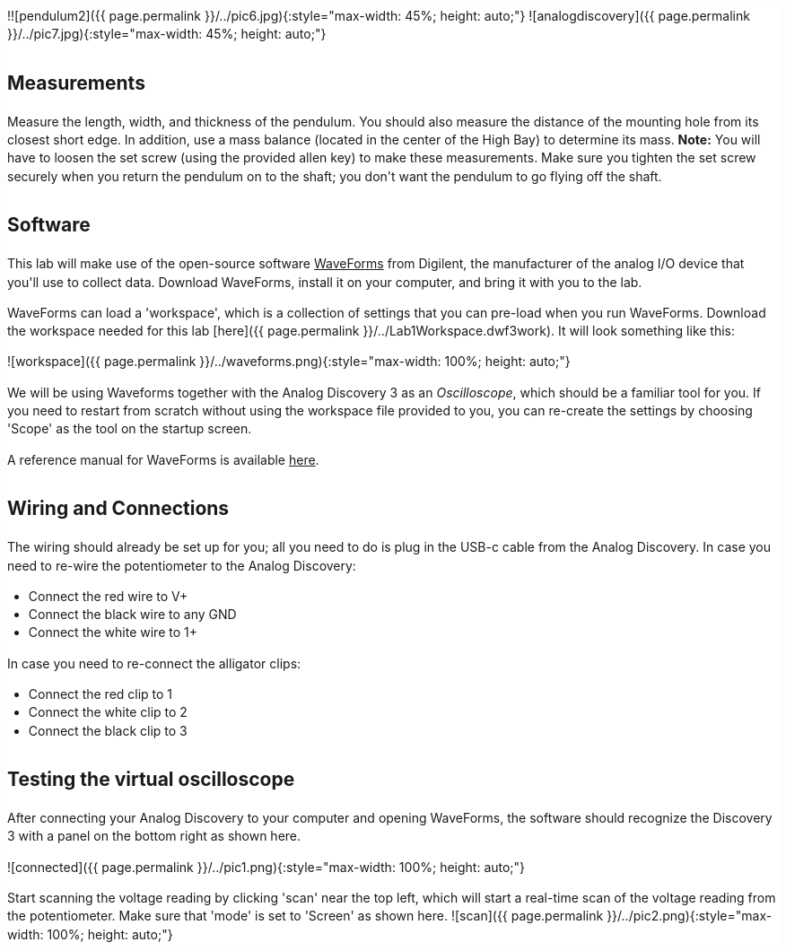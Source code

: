 
!![pendulum2]({{ page.permalink }}/../pic6.jpg){:style="max-width: 45%; height: auto;"} ![analogdiscovery]({{ page.permalink }}/../pic7.jpg){:style="max-width: 45%; height: auto;"}

## Measurements

Measure the length, width, and thickness of the pendulum. You should also measure the distance of the mounting hole from its closest short edge. In addition, use a mass balance (located in the center of the High Bay) to determine its mass. **Note:** You will have to loosen the set screw (using the provided allen key) to make these measurements. Make sure you tighten the set screw securely when you return the pendulum on to the shaft; you don't want the pendulum to go flying off the shaft.

## Software
This lab will make use of the open-source software [WaveForms](https://tinyurl.com/E91LabSoftware) from Digilent, the manufacturer of the analog I/O device that you'll use to collect data.  Download WaveForms, install it on your computer, and bring it with you to the lab.

WaveForms can load a 'workspace', which is a collection of settings that you can pre-load when you run WaveForms. Download the workspace needed for this lab [here]({{ page.permalink }}/../Lab1Workspace.dwf3work). It will look something like this:

![workspace]({{ page.permalink }}/../waveforms.png){:style="max-width: 100%; height: auto;"}

We will be using Waveforms together with the Analog Discovery 3 as an _Oscilloscope_, which should be a familiar tool for you. If you need to restart from scratch without using the workspace file provided to you, you can re-create the settings by choosing 'Scope' as the tool on the startup screen.

A reference manual for WaveForms is available [here](https://digilent.com/reference/software/waveforms/waveforms-3/reference-manual).

## Wiring and Connections

The wiring should already be set up for you; all you need to do is plug in the USB-c cable from the Analog Discovery. In case you need to re-wire the potentiometer to the Analog Discovery:

- Connect the red wire to V+
- Connect the black wire to any GND
- Connect the white wire to 1+

In case you need to re-connect the alligator clips:

- Connect the red clip to 1
- Connect the white clip to 2
- Connect the black clip to 3

## Testing the virtual oscilloscope

After connecting your Analog Discovery to your computer and opening WaveForms, the software should recognize the Discovery 3 with a panel on the bottom right as shown here.

![connected]({{ page.permalink }}/../pic1.png){:style="max-width: 100%; height: auto;"}

Start scanning the voltage reading by clicking 'scan' near the top left, which will start a real-time scan of the voltage reading from the potentiometer. Make sure that 'mode' is set to 'Screen' as shown here. ![scan]({{ page.permalink }}/../pic2.png){:style="max-width: 100%; height: auto;"}
